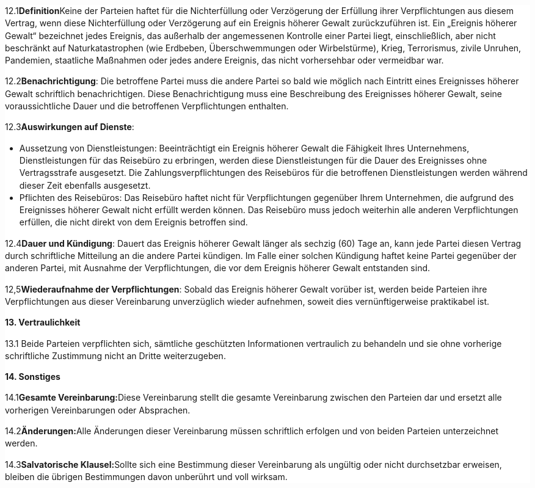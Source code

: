 12.1**Definition**Keine der Parteien haftet für die Nichterfüllung oder Verzögerung der Erfüllung ihrer Verpflichtungen aus diesem Vertrag, wenn diese Nichterfüllung oder Verzögerung auf ein Ereignis höherer Gewalt zurückzuführen ist. Ein „Ereignis höherer Gewalt“ bezeichnet jedes Ereignis, das außerhalb der angemessenen Kontrolle einer Partei liegt, einschließlich, aber nicht beschränkt auf Naturkatastrophen (wie Erdbeben, Überschwemmungen oder Wirbelstürme), Krieg, Terrorismus, zivile Unruhen, Pandemien, staatliche Maßnahmen oder jedes andere Ereignis, das nicht vorhersehbar oder vermeidbar war.

12.2**Benachrichtigung**: Die betroffene Partei muss die andere Partei so bald wie möglich nach Eintritt eines Ereignisses höherer Gewalt schriftlich benachrichtigen. Diese Benachrichtigung muss eine Beschreibung des Ereignisses höherer Gewalt, seine voraussichtliche Dauer und die betroffenen Verpflichtungen enthalten.

12.3**Auswirkungen auf Dienste**:

* Aussetzung von Dienstleistungen: Beeinträchtigt ein Ereignis höherer Gewalt die Fähigkeit Ihres Unternehmens, Dienstleistungen für das Reisebüro zu erbringen, werden diese Dienstleistungen für die Dauer des Ereignisses ohne Vertragsstrafe ausgesetzt. Die Zahlungsverpflichtungen des Reisebüros für die betroffenen Dienstleistungen werden während dieser Zeit ebenfalls ausgesetzt.
* Pflichten des Reisebüros: Das Reisebüro haftet nicht für Verpflichtungen gegenüber Ihrem Unternehmen, die aufgrund des Ereignisses höherer Gewalt nicht erfüllt werden können. Das Reisebüro muss jedoch weiterhin alle anderen Verpflichtungen erfüllen, die nicht direkt von dem Ereignis betroffen sind.

12.4**Dauer und Kündigung**: Dauert das Ereignis höherer Gewalt länger als sechzig (60) Tage an, kann jede Partei diesen Vertrag durch schriftliche Mitteilung an die andere Partei kündigen. Im Falle einer solchen Kündigung haftet keine Partei gegenüber der anderen Partei, mit Ausnahme der Verpflichtungen, die vor dem Ereignis höherer Gewalt entstanden sind.

12,5**Wiederaufnahme der Verpflichtungen**: Sobald das Ereignis höherer Gewalt vorüber ist, werden beide Parteien ihre Verpflichtungen aus dieser Vereinbarung unverzüglich wieder aufnehmen, soweit dies vernünftigerweise praktikabel ist.

**13. Vertraulichkeit**

13.1 Beide Parteien verpflichten sich, sämtliche geschützten Informationen vertraulich zu behandeln und sie ohne vorherige schriftliche Zustimmung nicht an Dritte weiterzugeben.

**14. Sonstiges**

14.1**Gesamte Vereinbarung:**&#x44;iese Vereinbarung stellt die gesamte Vereinbarung zwischen den Parteien dar und ersetzt alle vorherigen Vereinbarungen oder Absprachen.

14.2**Änderungen:**&#x41;lle Änderungen dieser Vereinbarung müssen schriftlich erfolgen und von beiden Parteien unterzeichnet werden.

14.3**Salvatorische Klausel:**&#x53;ollte sich eine Bestimmung dieser Vereinbarung als ungültig oder nicht durchsetzbar erweisen, bleiben die übrigen Bestimmungen davon unberührt und voll wirksam.

